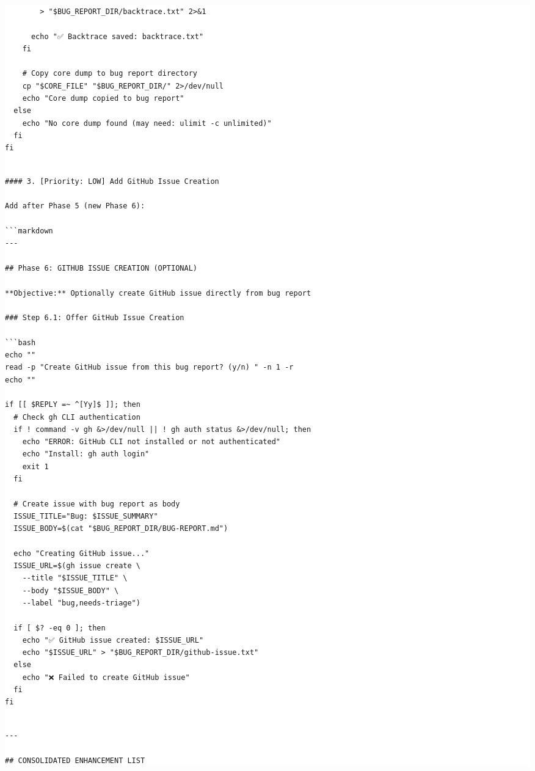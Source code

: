 ```
        > "$BUG_REPORT_DIR/backtrace.txt" 2>&1

      echo "✅ Backtrace saved: backtrace.txt"
    fi

    # Copy core dump to bug report directory
    cp "$CORE_FILE" "$BUG_REPORT_DIR/" 2>/dev/null
    echo "Core dump copied to bug report"
  else
    echo "No core dump found (may need: ulimit -c unlimited)"
  fi
fi
```
```

#### 3. [Priority: LOW] Add GitHub Issue Creation

Add after Phase 5 (new Phase 6):

```markdown
---

## Phase 6: GITHUB ISSUE CREATION (OPTIONAL)

**Objective:** Optionally create GitHub issue directly from bug report

### Step 6.1: Offer GitHub Issue Creation

```bash
echo ""
read -p "Create GitHub issue from this bug report? (y/n) " -n 1 -r
echo ""

if [[ $REPLY =~ ^[Yy]$ ]]; then
  # Check gh CLI authentication
  if ! command -v gh &>/dev/null || ! gh auth status &>/dev/null; then
    echo "ERROR: GitHub CLI not installed or not authenticated"
    echo "Install: gh auth login"
    exit 1
  fi

  # Create issue with bug report as body
  ISSUE_TITLE="Bug: $ISSUE_SUMMARY"
  ISSUE_BODY=$(cat "$BUG_REPORT_DIR/BUG-REPORT.md")

  echo "Creating GitHub issue..."
  ISSUE_URL=$(gh issue create \
    --title "$ISSUE_TITLE" \
    --body "$ISSUE_BODY" \
    --label "bug,needs-triage")

  if [ $? -eq 0 ]; then
    echo "✅ GitHub issue created: $ISSUE_URL"
    echo "$ISSUE_URL" > "$BUG_REPORT_DIR/github-issue.txt"
  else
    echo "❌ Failed to create GitHub issue"
  fi
fi
```
```

---

## CONSOLIDATED ENHANCEMENT LIST
```